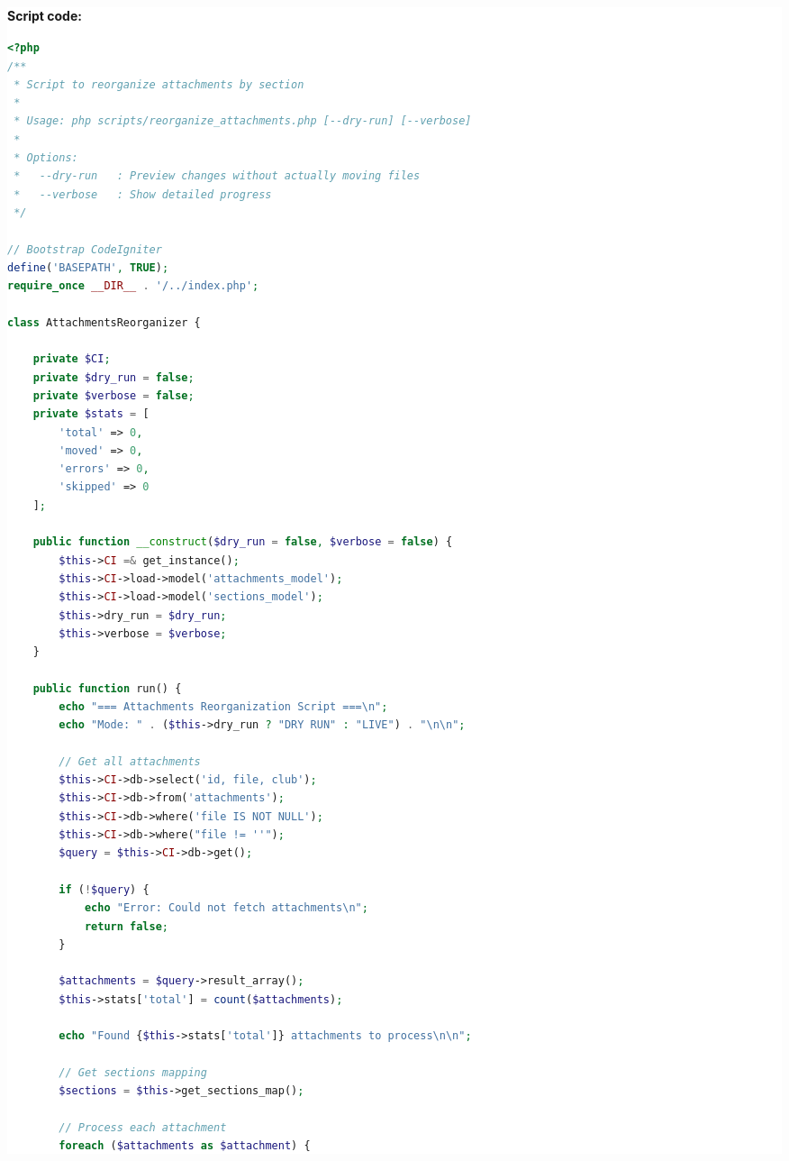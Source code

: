 **Script code:**

```php
<?php
/**
 * Script to reorganize attachments by section
 *
 * Usage: php scripts/reorganize_attachments.php [--dry-run] [--verbose]
 *
 * Options:
 *   --dry-run   : Preview changes without actually moving files
 *   --verbose   : Show detailed progress
 */

// Bootstrap CodeIgniter
define('BASEPATH', TRUE);
require_once __DIR__ . '/../index.php';

class AttachmentsReorganizer {

    private $CI;
    private $dry_run = false;
    private $verbose = false;
    private $stats = [
        'total' => 0,
        'moved' => 0,
        'errors' => 0,
        'skipped' => 0
    ];

    public function __construct($dry_run = false, $verbose = false) {
        $this->CI =& get_instance();
        $this->CI->load->model('attachments_model');
        $this->CI->load->model('sections_model');
        $this->dry_run = $dry_run;
        $this->verbose = $verbose;
    }

    public function run() {
        echo "=== Attachments Reorganization Script ===\n";
        echo "Mode: " . ($this->dry_run ? "DRY RUN" : "LIVE") . "\n\n";

        // Get all attachments
        $this->CI->db->select('id, file, club');
        $this->CI->db->from('attachments');
        $this->CI->db->where('file IS NOT NULL');
        $this->CI->db->where("file != ''");
        $query = $this->CI->db->get();

        if (!$query) {
            echo "Error: Could not fetch attachments\n";
            return false;
        }

        $attachments = $query->result_array();
        $this->stats['total'] = count($attachments);

        echo "Found {$this->stats['total']} attachments to process\n\n";

        // Get sections mapping
        $sections = $this->get_sections_map();

        // Process each attachment
        foreach ($attachments as $attachment) {
```